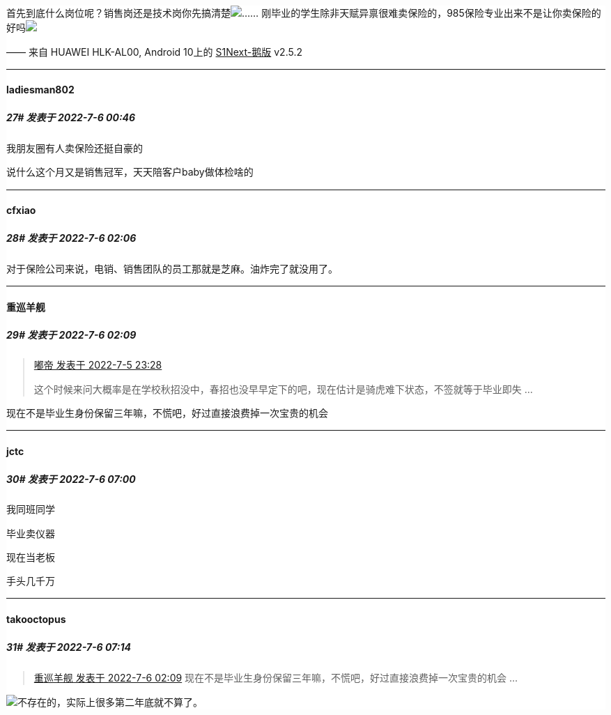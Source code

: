 首先到底什么岗位呢？销售岗还是技术岗你先搞清楚<img src="https://static.saraba1st.com/image/smiley/face2017/067.png" referrerpolicy="no-referrer">……
刚毕业的学生除非天赋异禀很难卖保险的，985保险专业出来不是让你卖保险的好吗<img src="https://static.saraba1st.com/image/smiley/face2017/018.png" referrerpolicy="no-referrer">

—— 来自 HUAWEI HLK-AL00, Android 10上的 [S1Next-鹅版](https://github.com/ykrank/S1-Next/releases) v2.5.2

*****

####  ladiesman802  
##### 27#       发表于 2022-7-6 00:46

我朋友圈有人卖保险还挺自豪的

说什么这个月又是销售冠军，天天陪客户baby做体检啥的

*****

####  cfxiao  
##### 28#       发表于 2022-7-6 02:06

对于保险公司来说，电销、销售团队的员工那就是芝麻。油炸完了就没用了。

*****

####  重巡羊舰  
##### 29#       发表于 2022-7-6 02:09

<blockquote><a href="httphttps://bbs.saraba1st.com/2b/forum.php?mod=redirect&amp;goto=findpost&amp;pid=56538681&amp;ptid=2079561" target="_blank">嘟帝 发表于 2022-7-5 23:28</a>

这个时候来问大概率是在学校秋招没中，春招也没早早定下的吧，现在估计是骑虎难下状态，不签就等于毕业即失 ...</blockquote>
现在不是毕业生身份保留三年嘛，不慌吧，好过直接浪费掉一次宝贵的机会

*****

####  jctc  
##### 30#       发表于 2022-7-6 07:00

我同班同学

毕业卖仪器

现在当老板

手头几千万



*****

####  takooctopus  
##### 31#       发表于 2022-7-6 07:14

<blockquote><a href="httphttps://bbs.saraba1st.com/2b/forum.php?mod=redirect&amp;goto=findpost&amp;pid=56539736&amp;ptid=2079561" target="_blank">重巡羊舰 发表于 2022-7-6 02:09</a>
现在不是毕业生身份保留三年嘛，不慌吧，好过直接浪费掉一次宝贵的机会 ...</blockquote>
<img src="https://static.saraba1st.com/image/smiley/face2017/067.png" referrerpolicy="no-referrer">不存在的，实际上很多第二年底就不算了。
